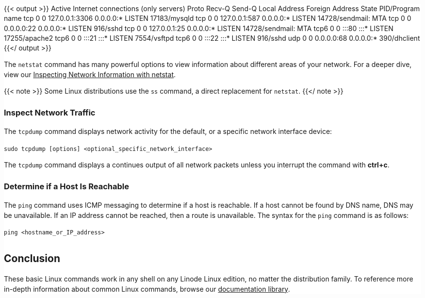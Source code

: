 {{< output >}}
Active Internet connections (only servers)
Proto Recv-Q Send-Q Local Address           Foreign Address         State       PID/Program name
tcp        0      0 127.0.0.1:3306          0.0.0.0:*               LISTEN      17183/mysqld
tcp        0      0 127.0.0.1:587           0.0.0.0:*               LISTEN      14728/sendmail: MTA
tcp        0      0 0.0.0.0:22              0.0.0.0:*               LISTEN      916/sshd
tcp        0      0 127.0.0.1:25            0.0.0.0:*               LISTEN      14728/sendmail: MTA
tcp6       0      0 :::80                   :::*                    LISTEN      17255/apache2
tcp6       0      0 :::21                   :::*                    LISTEN      7554/vsftpd
tcp6       0      0 :::22                   :::*                    LISTEN      916/sshd
udp        0      0 0.0.0.0:68              0.0.0.0:*                           390/dhclient
{{</ output >}}

The `netstat` command has many powerful options to view information about different areas of your network. For a deeper dive, view our [Inspecting Network Information with netstat](/docs/guides/inspecting-network-information-with-netstat/).

{{< note >}}
Some Linux distributions use the `ss` command, a direct replacement for `netstat`.
{{</ note >}}

### Inspect Network Traffic

The `tcpdump` command displays network activity for the default, or a specific network interface device:

    sudo tcpdump [options] <optional_specific_network_interface>

The `tcpdump` command displays a continues output of all network packets unless you interrupt the command with **ctrl+c**.

### Determine if a Host Is Reachable

The `ping` command uses ICMP messaging to determine if a host is reachable. If a host cannot be found by DNS name, DNS may be unavailable. If an IP address cannot be reached, then a route is unavailable. The syntax for the `ping` command is as follows:

    ping <hostname_or_IP_address>

## Conclusion

These basic Linux commands work in any shell on any Linode Linux edition, no matter the distribution family. To reference more in-depth information about common Linux commands, browse our [documentation library](https://www.linode.com/docs/guides/).
